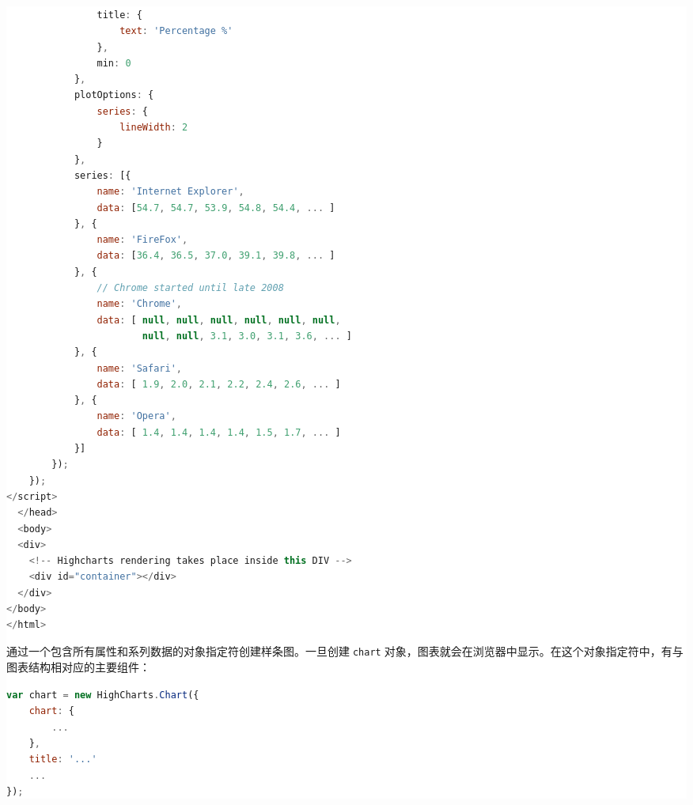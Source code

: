 ```js
                title: {
                    text: 'Percentage %'
                },
                min: 0
            },
            plotOptions: {
                series: {
                    lineWidth: 2
                }
            },
            series: [{
                name: 'Internet Explorer',
                data: [54.7, 54.7, 53.9, 54.8, 54.4, ... ]
            }, {
                name: 'FireFox',
                data: [36.4, 36.5, 37.0, 39.1, 39.8, ... ]
            }, {
                // Chrome started until late 2008
                name: 'Chrome',
                data: [ null, null, null, null, null, null, 
                        null, null, 3.1, 3.0, 3.1, 3.6, ... ] 
            }, {
                name: 'Safari',
                data: [ 1.9, 2.0, 2.1, 2.2, 2.4, 2.6, ... ]
            }, {
                name: 'Opera',
                data: [ 1.4, 1.4, 1.4, 1.4, 1.5, 1.7, ... ]
            }]
        });
    });
</script>
  </head>
  <body>
  <div>
    <!-- Highcharts rendering takes place inside this DIV --> 
    <div id="container"></div>
  </div>
</body>
</html>
```

通过一个包含所有属性和系列数据的对象指定符创建样条图。一旦创建 `chart` 对象，图表就会在浏览器中显示。在这个对象指定符中，有与图表结构相对应的主要组件：

```js
var chart = new HighCharts.Chart({ 
    chart: {
        ...
    },
    title: '...'
    ... 
});
```
